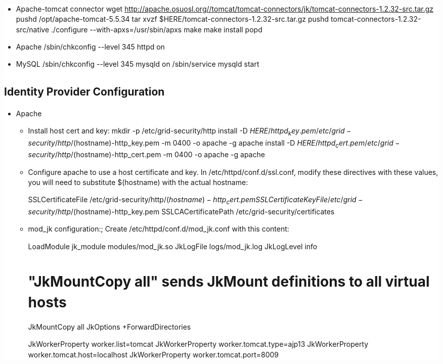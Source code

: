 * Apache-tomcat connector
   wget http://apache.osuosl.org//tomcat/tomcat-connectors/jk/tomcat-connectors-1.2.32-src.tar.gz
   pushd /opt/apache-tomcat-5.5.34
   tar xvzf $HERE/tomcat-connectors-1.2.32-src.tar.gz
   pushd tomcat-connectors-1.2.32-src/native
   ./configure --with-apxs=/usr/sbin/apxs
   make
   make install
   popd

 * Apache
   /sbin/chkconfig --level 345 httpd on

 * MySQL
   /sbin/chkconfig --level 345 mysqld on
   /sbin/service mysqld start

Identity Provider Configuration
-------------------------------

 * Apache

   - Install host cert and key:
     mkdir -p /etc/grid-security/http
     install -D $HERE/httpd_key.pem /etc/grid-security/http/$(hostname)-http_key.pem -m 0400 -o apache -g apache
     install -D $HERE/httpd_cert.pem /etc/grid-security/http/$(hostname)-http_cert.pem -m 0400 -o apache -g apache

   - Configure apache to use a host certificate and key.  In
     /etc/httpd/conf.d/ssl.conf, modify these directives with these
     values, you will need to substitute $(hostname) with the actual
     hostname:

     SSLCertificateFile /etc/grid-security/http/$(hostname)-http_cert.pem
     SSLCertificateKeyFile /etc/grid-security/http/$(hostname)-http_key.pem
     SSLCACertificatePath /etc/grid-security/certificates

   - mod_jk configuration:; Create /etc/httpd/conf.d/mod_jk.conf with
     this content:

     LoadModule jk_module modules/mod_jk.so
     JkLogFile logs/mod_jk.log
     JkLogLevel info
     # "JkMountCopy all" sends JkMount definitions to all virtual hosts
     JkMountCopy all
     JkOptions +ForwardDirectories

     JkWorkerProperty worker.list=tomcat
     JkWorkerProperty worker.tomcat.type=ajp13
     JkWorkerProperty worker.tomcat.host=localhost
     JkWorkerProperty worker.tomcat.port=8009
